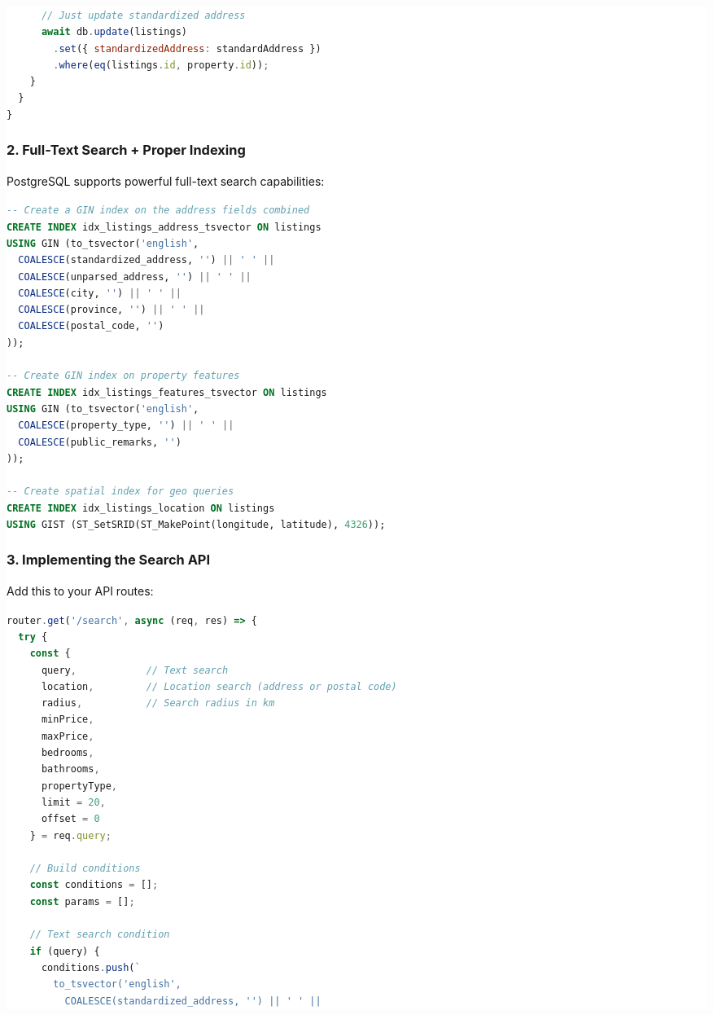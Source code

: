 ```javascript
      // Just update standardized address
      await db.update(listings)
        .set({ standardizedAddress: standardAddress })
        .where(eq(listings.id, property.id));
    }
  }
}
```

### 2. Full-Text Search + Proper Indexing

PostgreSQL supports powerful full-text search capabilities:

```sql
-- Create a GIN index on the address fields combined
CREATE INDEX idx_listings_address_tsvector ON listings 
USING GIN (to_tsvector('english', 
  COALESCE(standardized_address, '') || ' ' || 
  COALESCE(unparsed_address, '') || ' ' || 
  COALESCE(city, '') || ' ' || 
  COALESCE(province, '') || ' ' || 
  COALESCE(postal_code, '')
));

-- Create GIN index on property features
CREATE INDEX idx_listings_features_tsvector ON listings 
USING GIN (to_tsvector('english', 
  COALESCE(property_type, '') || ' ' || 
  COALESCE(public_remarks, '')
));

-- Create spatial index for geo queries
CREATE INDEX idx_listings_location ON listings 
USING GIST (ST_SetSRID(ST_MakePoint(longitude, latitude), 4326));
```

### 3. Implementing the Search API

Add this to your API routes:

```javascript
router.get('/search', async (req, res) => {
  try {
    const { 
      query,            // Text search
      location,         // Location search (address or postal code)
      radius,           // Search radius in km
      minPrice, 
      maxPrice,
      bedrooms,
      bathrooms,
      propertyType,
      limit = 20,
      offset = 0
    } = req.query;
    
    // Build conditions
    const conditions = [];
    const params = [];
    
    // Text search condition
    if (query) {
      conditions.push(`
        to_tsvector('english', 
          COALESCE(standardized_address, '') || ' ' || 
```